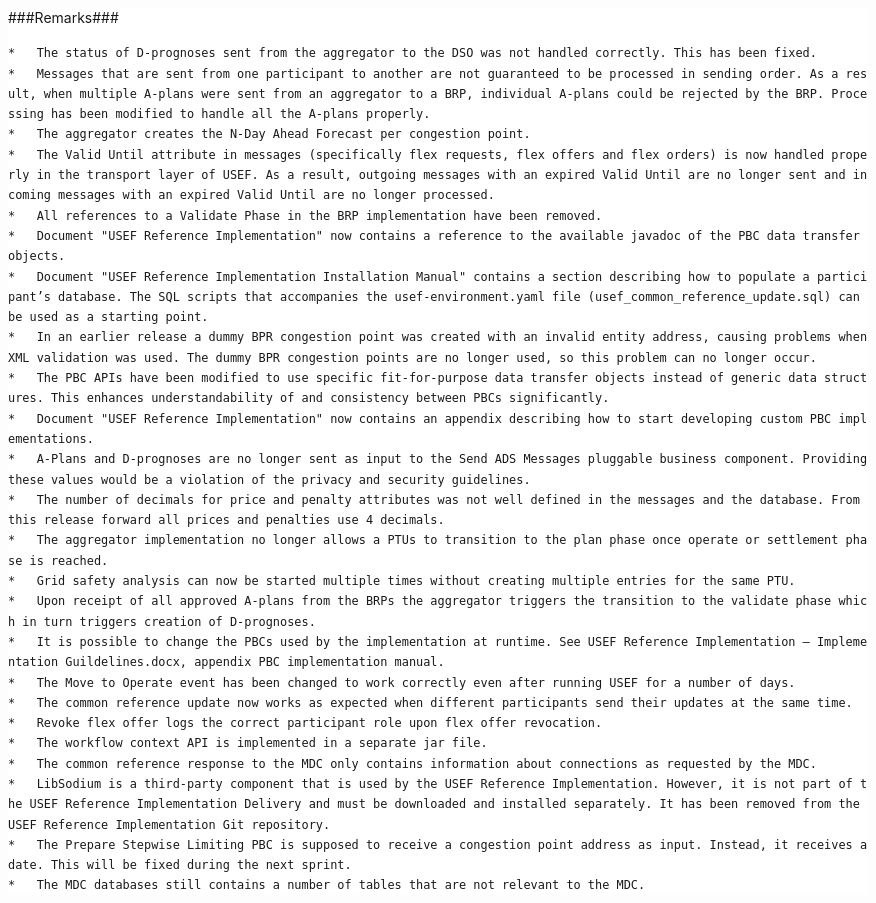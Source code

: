 ###Remarks###

    *   The status of D-prognoses sent from the aggregator to the DSO was not handled correctly. This has been fixed.
    *   Messages that are sent from one participant to another are not guaranteed to be processed in sending order. As a result, when multiple A-plans were sent from an aggregator to a BRP, individual A-plans could be rejected by the BRP. Processing has been modified to handle all the A-plans properly.
    *   The aggregator creates the N-Day Ahead Forecast per congestion point.
    *   The Valid Until attribute in messages (specifically flex requests, flex offers and flex orders) is now handled properly in the transport layer of USEF. As a result, outgoing messages with an expired Valid Until are no longer sent and incoming messages with an expired Valid Until are no longer processed.
    *   All references to a Validate Phase in the BRP implementation have been removed.
    *   Document "USEF Reference Implementation" now contains a reference to the available javadoc of the PBC data transfer objects.
    *   Document "USEF Reference Implementation Installation Manual" contains a section describing how to populate a participant’s database. The SQL scripts that accompanies the usef-environment.yaml file (usef_common_reference_update.sql) can be used as a starting point.
    *   In an earlier release a dummy BPR congestion point was created with an invalid entity address, causing problems when XML validation was used. The dummy BPR congestion points are no longer used, so this problem can no longer occur.
    *   The PBC APIs have been modified to use specific fit-for-purpose data transfer objects instead of generic data structures. This enhances understandability of and consistency between PBCs significantly.
    *   Document "USEF Reference Implementation" now contains an appendix describing how to start developing custom PBC implementations.
    *   A-Plans and D-prognoses are no longer sent as input to the Send ADS Messages pluggable business component. Providing these values would be a violation of the privacy and security guidelines.
    *   The number of decimals for price and penalty attributes was not well defined in the messages and the database. From this release forward all prices and penalties use 4 decimals.
    *   The aggregator implementation no longer allows a PTUs to transition to the plan phase once operate or settlement phase is reached.
    *   Grid safety analysis can now be started multiple times without creating multiple entries for the same PTU.
    *   Upon receipt of all approved A-plans from the BRPs the aggregator triggers the transition to the validate phase which in turn triggers creation of D-prognoses.
    *   It is possible to change the PBCs used by the implementation at runtime. See USEF Reference Implementation – Implementation Guildelines.docx, appendix PBC implementation manual.
    *   The Move to Operate event has been changed to work correctly even after running USEF for a number of days.
    *   The common reference update now works as expected when different participants send their updates at the same time.
    *   Revoke flex offer logs the correct participant role upon flex offer revocation.
    *   The workflow context API is implemented in a separate jar file.
    *   The common reference response to the MDC only contains information about connections as requested by the MDC.
    *   LibSodium is a third-party component that is used by the USEF Reference Implementation. However, it is not part of the USEF Reference Implementation Delivery and must be downloaded and installed separately. It has been removed from the USEF Reference Implementation Git repository.
    *   The Prepare Stepwise Limiting PBC is supposed to receive a congestion point address as input. Instead, it receives a date. This will be fixed during the next sprint.
    *   The MDC databases still contains a number of tables that are not relevant to the MDC. 

